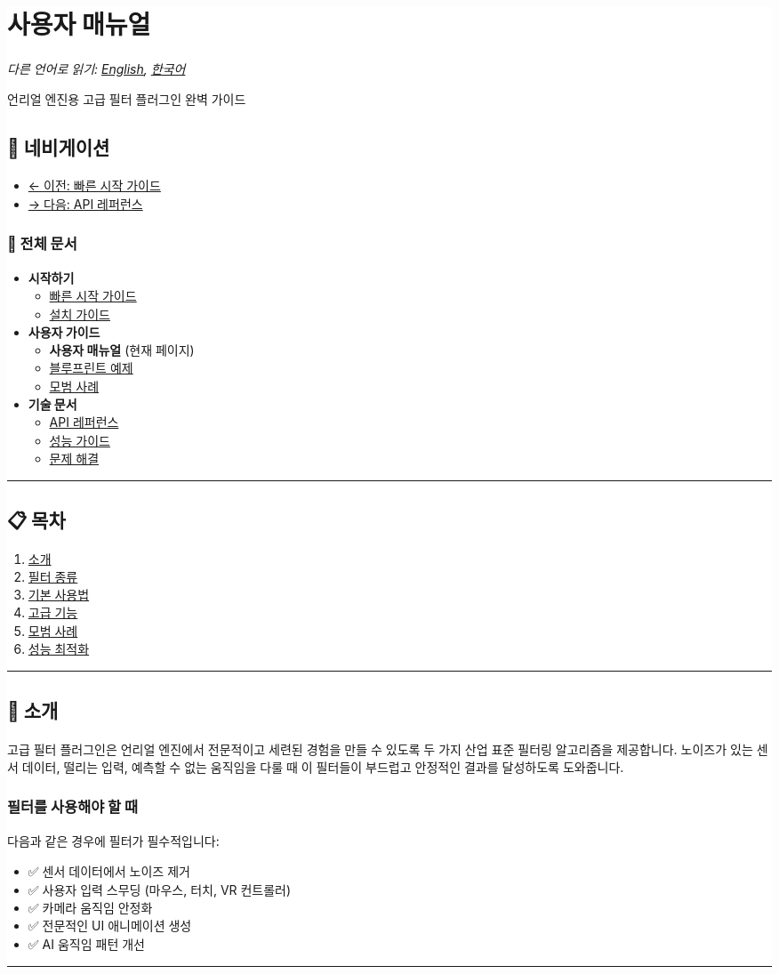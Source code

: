 # 사용자 매뉴얼

*다른 언어로 읽기: [English](UserManual.md), [한국어](UserManual_KR.md)*

언리얼 엔진용 고급 필터 플러그인 완벽 가이드

## 📍 네비게이션

- [← 이전: 빠른 시작 가이드](QuickStart_KR.md)
- [→ 다음: API 레퍼런스](APIReference_KR.md)

### 📖 전체 문서
- **시작하기**
  - [빠른 시작 가이드](QuickStart_KR.md)
  - [설치 가이드](Installation_KR.md)
- **사용자 가이드**
  - **사용자 매뉴얼** (현재 페이지)
  - [블루프린트 예제](Examples_KR.md)
  - [모범 사례](BestPractices_KR.md)
- **기술 문서**
  - [API 레퍼런스](APIReference_KR.md)
  - [성능 가이드](Performance_KR.md)
  - [문제 해결](Troubleshooting_KR.md)

---

## 📋 목차

1. [소개](#소개)
2. [필터 종류](#필터-종류)
3. [기본 사용법](#기본-사용법)
4. [고급 기능](#고급-기능)
5. [모범 사례](#모범-사례)
6. [성능 최적화](#성능-최적화)

---

## 🎯 소개

고급 필터 플러그인은 언리얼 엔진에서 전문적이고 세련된 경험을 만들 수 있도록 두 가지 산업 표준 필터링 알고리즘을 제공합니다. 노이즈가 있는 센서 데이터, 떨리는 입력, 예측할 수 없는 움직임을 다룰 때 이 필터들이 부드럽고 안정적인 결과를 달성하도록 도와줍니다.

### 필터를 사용해야 할 때

다음과 같은 경우에 필터가 필수적입니다:
- ✅ 센서 데이터에서 노이즈 제거
- ✅ 사용자 입력 스무딩 (마우스, 터치, VR 컨트롤러)
- ✅ 카메라 움직임 안정화
- ✅ 전문적인 UI 애니메이션 생성
- ✅ AI 움직임 패턴 개선

---